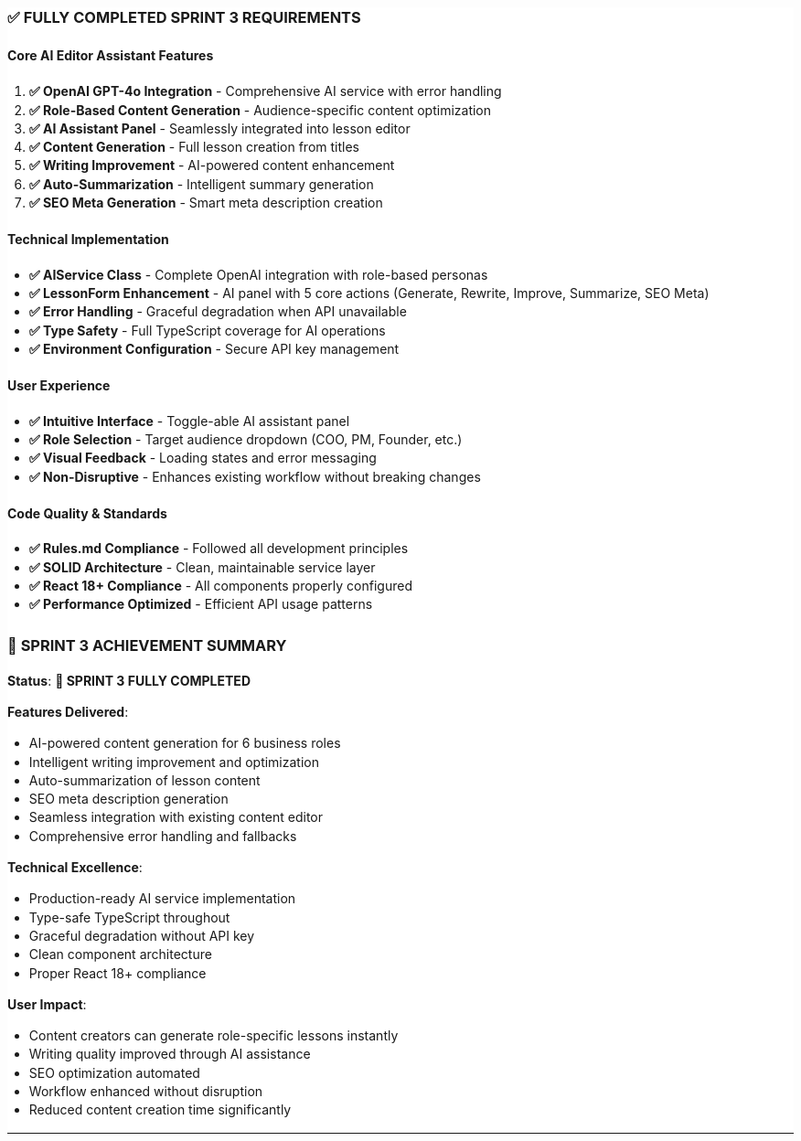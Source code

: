 ### ✅ **FULLY COMPLETED SPRINT 3 REQUIREMENTS**

#### **Core AI Editor Assistant Features**
1. **✅ OpenAI GPT-4o Integration** - Comprehensive AI service with error handling
2. **✅ Role-Based Content Generation** - Audience-specific content optimization  
3. **✅ AI Assistant Panel** - Seamlessly integrated into lesson editor
4. **✅ Content Generation** - Full lesson creation from titles
5. **✅ Writing Improvement** - AI-powered content enhancement
6. **✅ Auto-Summarization** - Intelligent summary generation
7. **✅ SEO Meta Generation** - Smart meta description creation

#### **Technical Implementation**
- **✅ AIService Class** - Complete OpenAI integration with role-based personas
- **✅ LessonForm Enhancement** - AI panel with 5 core actions (Generate, Rewrite, Improve, Summarize, SEO Meta)
- **✅ Error Handling** - Graceful degradation when API unavailable
- **✅ Type Safety** - Full TypeScript coverage for AI operations
- **✅ Environment Configuration** - Secure API key management

#### **User Experience**
- **✅ Intuitive Interface** - Toggle-able AI assistant panel
- **✅ Role Selection** - Target audience dropdown (COO, PM, Founder, etc.)
- **✅ Visual Feedback** - Loading states and error messaging
- **✅ Non-Disruptive** - Enhances existing workflow without breaking changes

#### **Code Quality & Standards**
- **✅ Rules.md Compliance** - Followed all development principles
- **✅ SOLID Architecture** - Clean, maintainable service layer
- **✅ React 18+ Compliance** - All components properly configured
- **✅ Performance Optimized** - Efficient API usage patterns

### 🎯 **SPRINT 3 ACHIEVEMENT SUMMARY**

**Status**: **🎉 SPRINT 3 FULLY COMPLETED**

**Features Delivered**:
- AI-powered content generation for 6 business roles
- Intelligent writing improvement and optimization  
- Auto-summarization of lesson content
- SEO meta description generation
- Seamless integration with existing content editor
- Comprehensive error handling and fallbacks

**Technical Excellence**:
- Production-ready AI service implementation
- Type-safe TypeScript throughout
- Graceful degradation without API key
- Clean component architecture
- Proper React 18+ compliance

**User Impact**:
- Content creators can generate role-specific lessons instantly
- Writing quality improved through AI assistance
- SEO optimization automated
- Workflow enhanced without disruption
- Reduced content creation time significantly

---